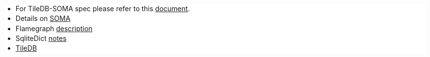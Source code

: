 - For TileDB-SOMA spec please refer to this [document](https://github.com/single-cell-data/SOMA/blob/main/abstract_specification.md).
- Details on [SOMA](https://github.com/single-cell-data/SOMA)
- Flamegraph [description](https://www.datadoghq.com/knowledge-center/distributed-tracing/)
- SqliteDict [notes](https://pypi.org/project/sqlitedict/)
- [TileDB](https://tiledb.com/)
